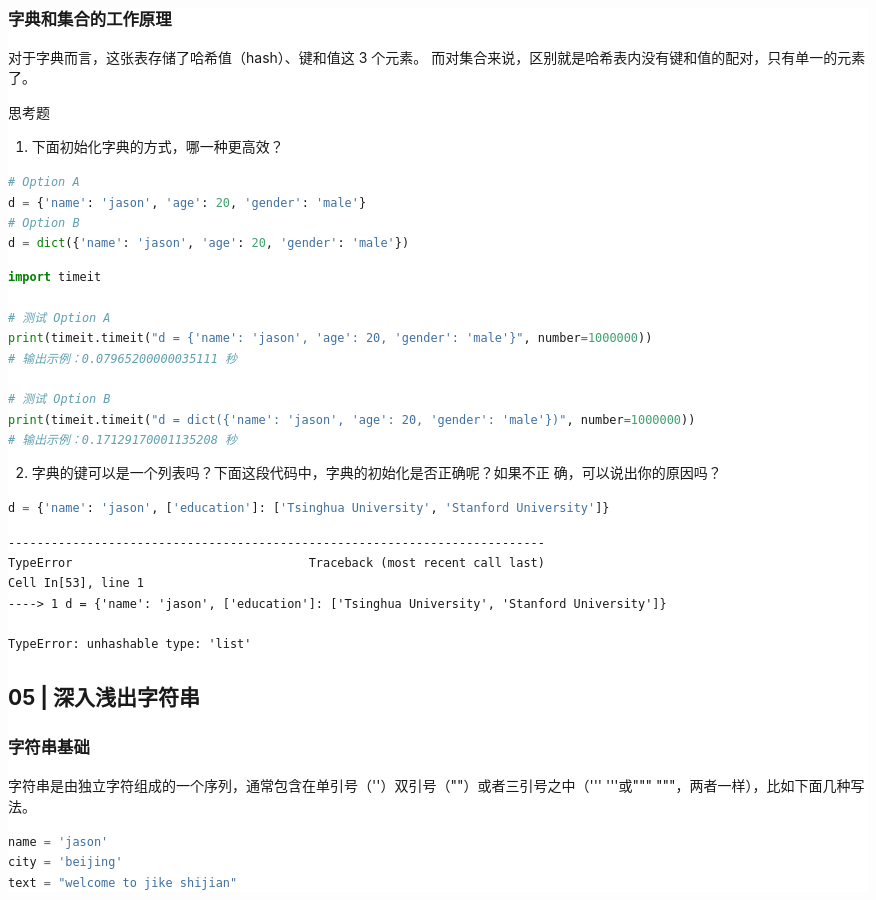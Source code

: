 ### 字典和集合的工作原理

对于字典而言，这张表存储了哈希值（hash）、键和值这 3 个元素。
而对集合来说，区别就是哈希表内没有键和值的配对，只有单一的元素了。

思考题

1. 下面初始化字典的方式，哪一种更高效？

```python
# Option A
d = {'name': 'jason', 'age': 20, 'gender': 'male'}
# Option B
d = dict({'name': 'jason', 'age': 20, 'gender': 'male'})
```

```python
import timeit

# 测试 Option A
print(timeit.timeit("d = {'name': 'jason', 'age': 20, 'gender': 'male'}", number=1000000))
# 输出示例：0.07965200000035111 秒

# 测试 Option B
print(timeit.timeit("d = dict({'name': 'jason', 'age': 20, 'gender': 'male'})", number=1000000))
# 输出示例：0.17129170001135208 秒
```

2. 字典的键可以是一个列表吗？下面这段代码中，字典的初始化是否正确呢？如果不正
    确，可以说出你的原因吗？

```python
d = {'name': 'jason', ['education']: ['Tsinghua University', 'Stanford University']}
```

```plain
---------------------------------------------------------------------------
TypeError                                 Traceback (most recent call last)
Cell In[53], line 1
----> 1 d = {'name': 'jason', ['education']: ['Tsinghua University', 'Stanford University']}

TypeError: unhashable type: 'list'
```

## 05 | 深入浅出字符串

### 字符串基础

字符串是由独立字符组成的一个序列，通常包含在单引号（''）双引号（""）或者三引号之中（''' '''或""" """，两者一样），比如下面几种写法。

```python
name = 'jason'
city = 'beijing'
text = "welcome to jike shijian"
```
